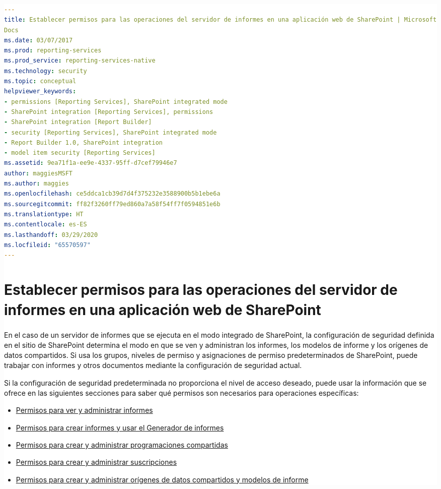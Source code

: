 ```yaml
---
title: Establecer permisos para las operaciones del servidor de informes en una aplicación web de SharePoint | Microsoft Docs
ms.date: 03/07/2017
ms.prod: reporting-services
ms.prod_service: reporting-services-native
ms.technology: security
ms.topic: conceptual
helpviewer_keywords:
- permissions [Reporting Services], SharePoint integrated mode
- SharePoint integration [Reporting Services], permissions
- SharePoint integration [Report Builder]
- security [Reporting Services], SharePoint integrated mode
- Report Builder 1.0, SharePoint integration
- model item security [Reporting Services]
ms.assetid: 9ea71f1a-ee9e-4337-95ff-d7cef79946e7
author: maggiesMSFT
ms.author: maggies
ms.openlocfilehash: ce5ddca1cb39d7d4f375232e3588900b5b1ebe6a
ms.sourcegitcommit: ff82f3260ff79ed860a7a58f54ff7f0594851e6b
ms.translationtype: HT
ms.contentlocale: es-ES
ms.lasthandoff: 03/29/2020
ms.locfileid: "65570597"
---
```

# <a name="set-permissions-for-report-server-operations-in-a-sharepoint-web-application"></a>Establecer permisos para las operaciones del servidor de informes en una aplicación web de SharePoint
  En el caso de un servidor de informes que se ejecuta en el modo integrado de SharePoint, la configuración de seguridad definida en el sitio de SharePoint determina el modo en que se ven y administran los informes, los modelos de informe y los orígenes de datos compartidos. Si usa los grupos, niveles de permiso y asignaciones de permiso predeterminados de SharePoint, puede trabajar con informes y otros documentos mediante la configuración de seguridad actual.  
  
 Si la configuración de seguridad predeterminada no proporciona el nivel de acceso deseado, puede usar la información que se ofrece en las siguientes secciones para saber qué permisos son necesarios para operaciones específicas:  
  
-   [Permisos para ver y administrar informes](#permissionReports)  
  
-   [Permisos para crear informes y usar el Generador de informes](#permissionReportBuilder)  
  
-   [Permisos para crear y administrar programaciones compartidas](#permissionSharedSchedules)  
  
-   [Permisos para crear y administrar suscripciones](#permissionSubscriptions)  
  
-   [Permisos para crear y administrar orígenes de datos compartidos y modelos de informe](#permissionDataSources)  
  